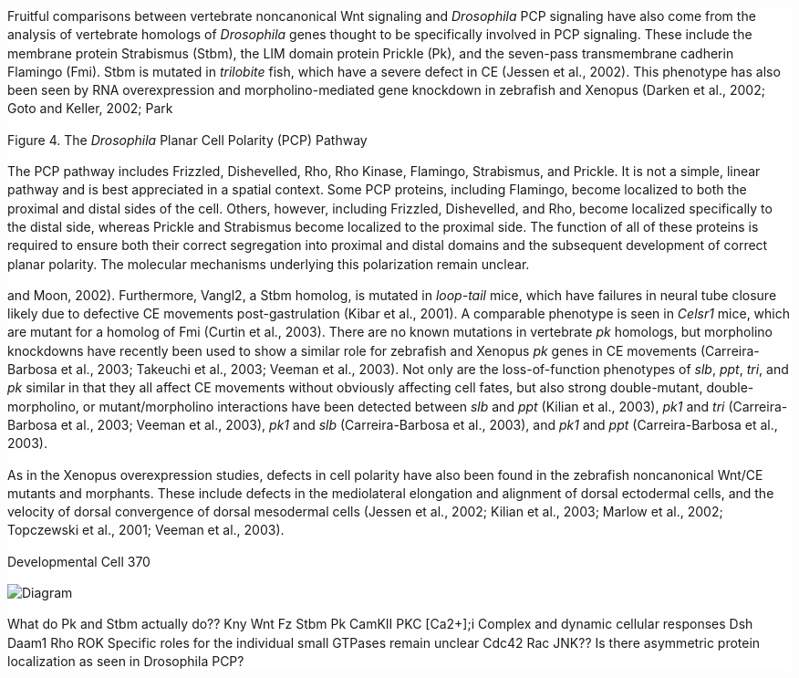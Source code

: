 Fruitful comparisons between vertebrate noncanonical Wnt signaling and *Drosophila* PCP signaling have also come from the analysis of vertebrate homologs of *Drosophila* genes thought to be specifically involved in PCP signaling. These include the membrane protein Strabismus (Stbm), the LIM domain protein Prickle (Pk), and the seven-pass transmembrane cadherin Flamingo (Fmi). Stbm is mutated in *trilobite* fish, which have a severe defect in CE (Jessen et al., 2002). This phenotype has also been seen by RNA overexpression and morpholino-mediated gene knockdown in zebrafish and Xenopus (Darken et al., 2002; Goto and Keller, 2002; Park

Figure 4. The *Drosophila* Planar Cell Polarity (PCP) Pathway

The PCP pathway includes Frizzled, Dishevelled, Rho, Rho Kinase, Flamingo, Strabismus, and Prickle. It is not a simple, linear pathway and is best appreciated in a spatial context. Some PCP proteins, including Flamingo, become localized to both the proximal and distal sides of the cell. Others, however, including Frizzled, Dishevelled, and Rho, become localized specifically to the distal side, whereas Prickle and Strabismus become localized to the proximal side. The function of all of these proteins is required to ensure both their correct segregation into proximal and distal domains and the subsequent development of correct planar polarity. The molecular mechanisms underlying this polarization remain unclear.

and Moon, 2002). Furthermore, Vangl2, a Stbm homolog, is mutated in *loop-tail* mice, which have failures in neural tube closure likely due to defective CE movements post-gastrulation (Kibar et al., 2001). A comparable phenotype is seen in *Celsr1* mice, which are mutant for a homolog of Fmi (Curtin et al., 2003). There are no known mutations in vertebrate *pk* homologs, but morpholino knockdowns have recently been used to show a similar role for zebrafish and Xenopus *pk* genes in CE movements (Carreira-Barbosa et al., 2003; Takeuchi et al., 2003; Veeman et al., 2003). Not only are the loss-of-function phenotypes of *slb*, *ppt*, *tri*, and *pk* similar in that they all affect CE movements without obviously affecting cell fates, but also strong double-mutant, double-morpholino, or mutant/morpholino interactions have been detected between *slb* and *ppt* (Kilian et al., 2003), *pk1* and *tri* (Carreira-Barbosa et al., 2003; Veeman et al., 2003), *pk1* and *slb* (Carreira-Barbosa et al., 2003), and *pk1* and *ppt* (Carreira-Barbosa et al., 2003).

As in the Xenopus overexpression studies, defects in cell polarity have also been found in the zebrafish noncanonical Wnt/CE mutants and morphants. These include defects in the mediolateral elongation and alignment of dorsal ectodermal cells, and the velocity of dorsal convergence of dorsal mesodermal cells (Jessen et al., 2002; Kilian et al., 2003; Marlow et al., 2002; Topczewski et al., 2001; Veeman et al., 2003).

Developmental Cell
370

![Diagram](#)

What do Pk and Stbm actually do??
Kny
Wnt
Fz
Stbm
Pk
CamKII
PKC
[Ca2+];i
Complex and dynamic cellular responses
Dsh
Daam1
Rho
ROK
Specific roles for the individual small GTPases remain unclear
Cdc42
Rac
JNK??
Is there asymmetric protein localization as seen in Drosophila PCP?
